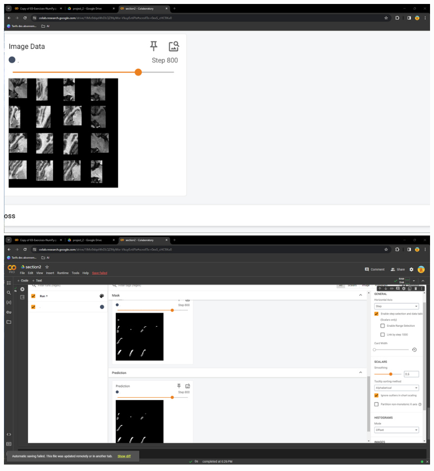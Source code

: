 ![I 800/Image](result/img/image-800_tb.png)
![I 800/reference-prediction](result/img/reference-prediction-800_tb.png)
